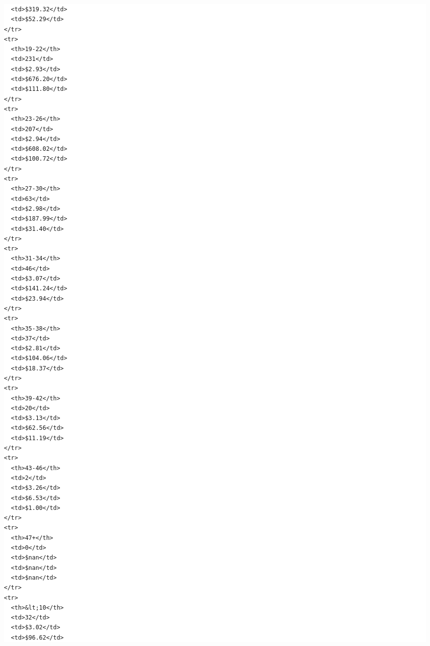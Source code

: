       <td>$319.32</td>
      <td>$52.29</td>
    </tr>
    <tr>
      <th>19-22</th>
      <td>231</td>
      <td>$2.93</td>
      <td>$676.20</td>
      <td>$111.80</td>
    </tr>
    <tr>
      <th>23-26</th>
      <td>207</td>
      <td>$2.94</td>
      <td>$608.02</td>
      <td>$100.72</td>
    </tr>
    <tr>
      <th>27-30</th>
      <td>63</td>
      <td>$2.98</td>
      <td>$187.99</td>
      <td>$31.40</td>
    </tr>
    <tr>
      <th>31-34</th>
      <td>46</td>
      <td>$3.07</td>
      <td>$141.24</td>
      <td>$23.94</td>
    </tr>
    <tr>
      <th>35-38</th>
      <td>37</td>
      <td>$2.81</td>
      <td>$104.06</td>
      <td>$18.37</td>
    </tr>
    <tr>
      <th>39-42</th>
      <td>20</td>
      <td>$3.13</td>
      <td>$62.56</td>
      <td>$11.19</td>
    </tr>
    <tr>
      <th>43-46</th>
      <td>2</td>
      <td>$3.26</td>
      <td>$6.53</td>
      <td>$1.00</td>
    </tr>
    <tr>
      <th>47+</th>
      <td>0</td>
      <td>$nan</td>
      <td>$nan</td>
      <td>$nan</td>
    </tr>
    <tr>
      <th>&lt;10</th>
      <td>32</td>
      <td>$3.02</td>
      <td>$96.62</td>